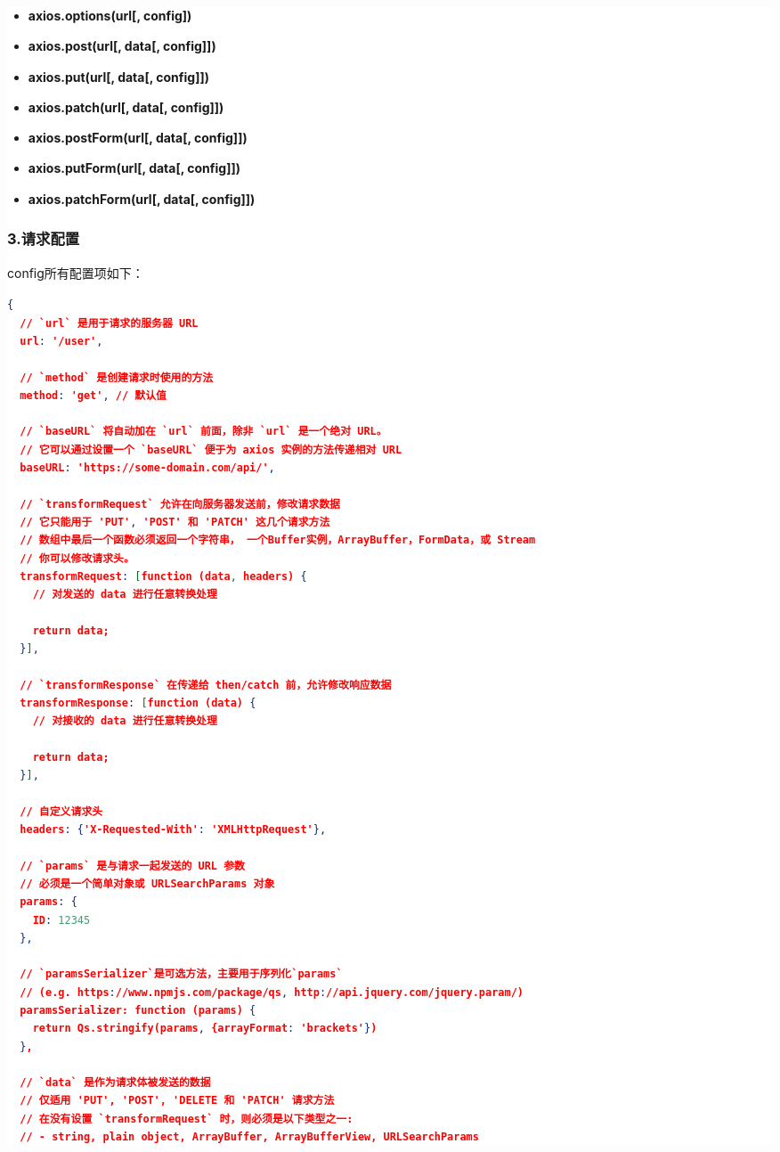* **axios.options(url[, config])**

* **axios.post(url[, data[, config]])**

* **axios.put(url[, data[, config]])**

* **axios.patch(url[, data[, config]])**

* **axios.postForm(url[, data[, config]])**

* **axios.putForm(url[, data[, config]])**

* **axios.patchForm(url[, data[, config]])**



### 3.请求配置

config所有配置项如下：

```json
{
  // `url` 是用于请求的服务器 URL
  url: '/user',

  // `method` 是创建请求时使用的方法
  method: 'get', // 默认值

  // `baseURL` 将自动加在 `url` 前面，除非 `url` 是一个绝对 URL。
  // 它可以通过设置一个 `baseURL` 便于为 axios 实例的方法传递相对 URL
  baseURL: 'https://some-domain.com/api/',

  // `transformRequest` 允许在向服务器发送前，修改请求数据
  // 它只能用于 'PUT', 'POST' 和 'PATCH' 这几个请求方法
  // 数组中最后一个函数必须返回一个字符串， 一个Buffer实例，ArrayBuffer，FormData，或 Stream
  // 你可以修改请求头。
  transformRequest: [function (data, headers) {
    // 对发送的 data 进行任意转换处理

    return data;
  }],

  // `transformResponse` 在传递给 then/catch 前，允许修改响应数据
  transformResponse: [function (data) {
    // 对接收的 data 进行任意转换处理

    return data;
  }],

  // 自定义请求头
  headers: {'X-Requested-With': 'XMLHttpRequest'},

  // `params` 是与请求一起发送的 URL 参数
  // 必须是一个简单对象或 URLSearchParams 对象
  params: {
    ID: 12345
  },

  // `paramsSerializer`是可选方法，主要用于序列化`params`
  // (e.g. https://www.npmjs.com/package/qs, http://api.jquery.com/jquery.param/)
  paramsSerializer: function (params) {
    return Qs.stringify(params, {arrayFormat: 'brackets'})
  },

  // `data` 是作为请求体被发送的数据
  // 仅适用 'PUT', 'POST', 'DELETE 和 'PATCH' 请求方法
  // 在没有设置 `transformRequest` 时，则必须是以下类型之一:
  // - string, plain object, ArrayBuffer, ArrayBufferView, URLSearchParams
```